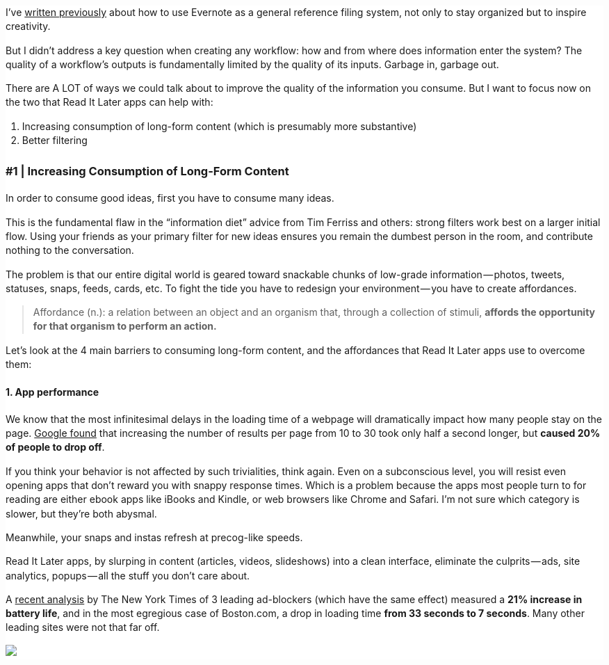 I’ve [written previously](https://medium.com/forte-labs/how-to-use-evernote-for-your-creative-workflow-f048f0aa3ed1) about how to use Evernote as a general reference filing system, not only to stay organized but to inspire creativity.

But I didn’t address a key question when creating any workflow: how and from where does information enter the system? The quality of a workflow’s outputs is fundamentally limited by the quality of its inputs. Garbage in, garbage out.

There are A LOT of ways we could talk about to improve the quality of the information you consume. But I want to focus now on the two that Read It Later apps can help with:

1.  Increasing consumption of long-form content (which is presumably more substantive)
2.  Better filtering

### #1 | Increasing Consumption of Long-Form Content

In order to consume good ideas, first you have to consume many ideas.

This is the fundamental flaw in the “information diet” advice from Tim Ferriss and others: strong filters work best on a larger initial flow. Using your friends as your primary filter for new ideas ensures you remain the dumbest person in the room, and contribute nothing to the conversation.

The problem is that our entire digital world is geared toward snackable chunks of low-grade information — photos, tweets, statuses, snaps, feeds, cards, etc. To fight the tide you have to redesign your environment — you have to create affordances.

> Affordance (n.): a relation between an object and an organism that, through a collection of stimuli, **affords the opportunity for that organism to perform an action.**

Let’s look at the 4 main barriers to consuming long-form content, and the affordances that Read It Later apps use to overcome them:

#### 1\. App performance

We know that the most infinitesimal delays in the loading time of a webpage will dramatically impact how many people stay on the page. [Google found](https://blog.kissmetrics.com/speed-is-a-killer/) that increasing the number of results per page from 10 to 30 took only half a second longer, but **caused 20% of people to drop off**.

If you think your behavior is not affected by such trivialities, think again. Even on a subconscious level, you will resist even opening apps that don’t reward you with snappy response times. Which is a problem because the apps most people turn to for reading are either ebook apps like iBooks and Kindle, or web browsers like Chrome and Safari. I’m not sure which category is slower, but they’re both abysmal.

Meanwhile, your snaps and instas refresh at precog-like speeds.

Read It Later apps, by slurping in content (articles, videos, slideshows) into a clean interface, eliminate the culprits — ads, site analytics, popups — all the stuff you don’t care about.

A [recent analysis](http://www.nytimes.com/2015/10/01/technology/personaltech/ad-blockers-mobile-iphone-browsers.html) by The New York Times of 3 leading ad-blockers (which have the same effect) measured a **21% increase in battery life**, and in the most egregious case of Boston.com, a drop in loading time **from 33 seconds to 7 seconds**. Many other leading sites were not that far off.

![](https://i0.wp.com/cdn-images-1.medium.com/max/800/1*vfmR5LKEjfx-0Lx-kWb4bw.png?resize=563%2C365&ssl=1)
